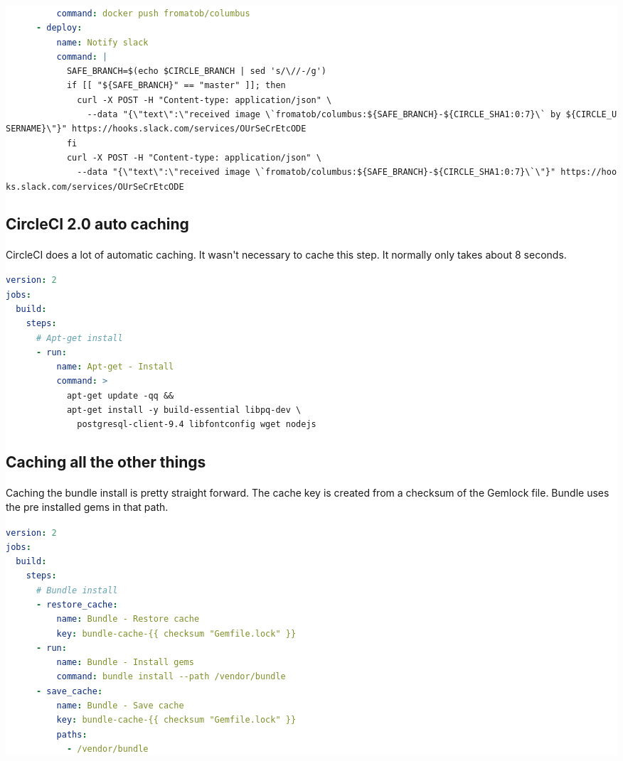 ```yml
          command: docker push fromatob/columbus
      - deploy:
          name: Notify slack
          command: |
            SAFE_BRANCH=$(echo $CIRCLE_BRANCH | sed 's/\//-/g')
            if [[ "${SAFE_BRANCH}" == "master" ]]; then
              curl -X POST -H "Content-type: application/json" \
                --data "{\"text\":\"received image \`fromatob/columbus:${SAFE_BRANCH}-${CIRCLE_SHA1:0:7}\` by ${CIRCLE_USERNAME}\"}" https://hooks.slack.com/services/OUrSeCrEtcODE
            fi
            curl -X POST -H "Content-type: application/json" \
              --data "{\"text\":\"received image \`fromatob/columbus:${SAFE_BRANCH}-${CIRCLE_SHA1:0:7}\`\"}" https://hooks.slack.com/services/OUrSeCrEtcODE
```

## CircleCI 2.0 auto caching

CircleCI does a lot of automatic caching. It wasn't necessary to cache this
step. It normally only takes about 8 seconds.

```yml
version: 2
jobs:
  build:
    steps:
      # Apt-get install
      - run:
          name: Apt-get - Install
          command: >
            apt-get update -qq &&
            apt-get install -y build-essential libpq-dev \
              postgresql-client-9.4 libfontconfig wget nodejs
```

## Caching all the other things

Caching the bundle install is pretty straight forward. The cache key is
created from a checksum of the Gemlock file. Bundle uses the pre installed
gems in that path.

```yml
version: 2
jobs:
  build:
    steps:
      # Bundle install
      - restore_cache:
          name: Bundle - Restore cache
          key: bundle-cache-{{ checksum "Gemfile.lock" }}
      - run:
          name: Bundle - Install gems
          command: bundle install --path /vendor/bundle
      - save_cache:
          name: Bundle - Save cache
          key: bundle-cache-{{ checksum "Gemfile.lock" }}
          paths:
            - /vendor/bundle
```

